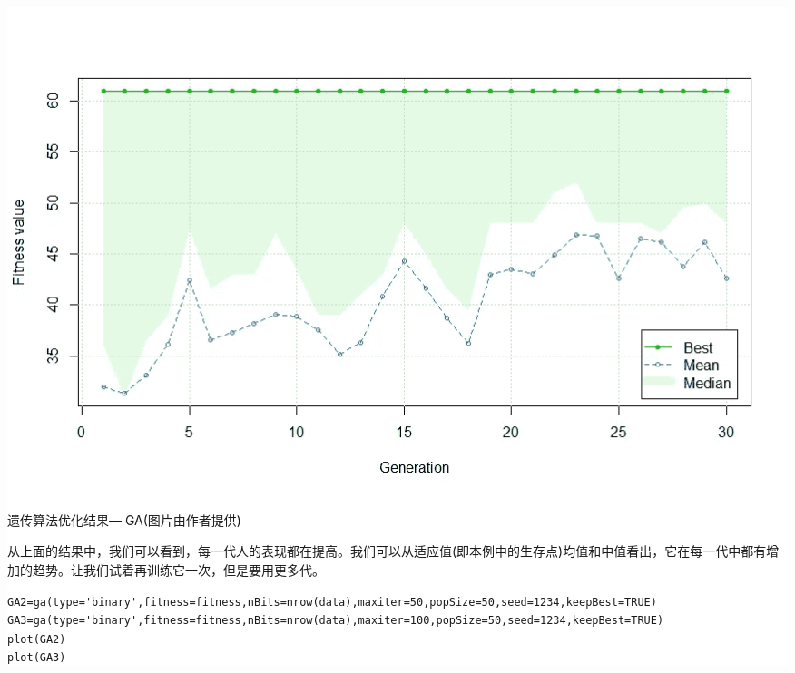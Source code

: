 ![](img/42d3445fdf8a9fe3cacdeb51a1b398de.png)

遗传算法优化结果— GA(图片由作者提供)

从上面的结果中，我们可以看到，每一代人的表现都在提高。我们可以从适应值(即本例中的生存点)均值和中值看出，它在每一代中都有增加的趋势。让我们试着再训练它一次，但是要用更多代。

```
GA2=ga(type='binary',fitness=fitness,nBits=nrow(data),maxiter=50,popSize=50,seed=1234,keepBest=TRUE)
GA3=ga(type='binary',fitness=fitness,nBits=nrow(data),maxiter=100,popSize=50,seed=1234,keepBest=TRUE)
plot(GA2)
plot(GA3)
```
